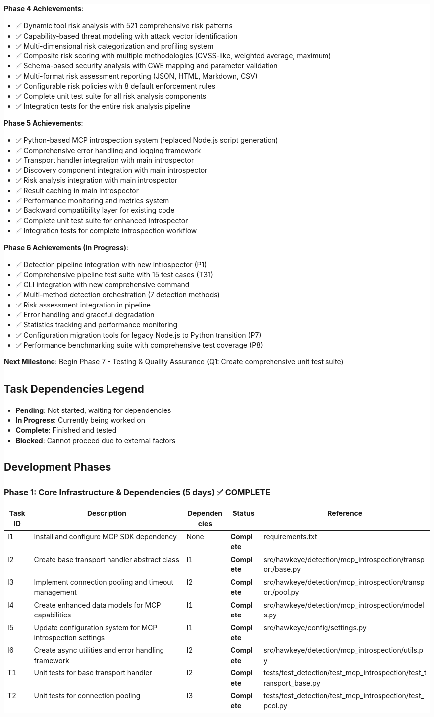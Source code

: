 **Phase 4 Achievements**:
- ✅ Dynamic tool risk analysis with 521 comprehensive risk patterns
- ✅ Capability-based threat modeling with attack vector identification
- ✅ Multi-dimensional risk categorization and profiling system
- ✅ Composite risk scoring with multiple methodologies (CVSS-like, weighted average, maximum)
- ✅ Schema-based security analysis with CWE mapping and parameter validation
- ✅ Multi-format risk assessment reporting (JSON, HTML, Markdown, CSV)
- ✅ Configurable risk policies with 8 default enforcement rules
- ✅ Complete unit test suite for all risk analysis components
- ✅ Integration tests for the entire risk analysis pipeline

**Phase 5 Achievements**:
- ✅ Python-based MCP introspection system (replaced Node.js script generation)
- ✅ Comprehensive error handling and logging framework
- ✅ Transport handler integration with main introspector
- ✅ Discovery component integration with main introspector
- ✅ Risk analysis integration with main introspector
- ✅ Result caching in main introspector
- ✅ Performance monitoring and metrics system
- ✅ Backward compatibility layer for existing code
- ✅ Complete unit test suite for enhanced introspector
- ✅ Integration tests for complete introspection workflow

**Phase 6 Achievements (In Progress)**:
- ✅ Detection pipeline integration with new introspector (P1)
- ✅ Comprehensive pipeline test suite with 15 test cases (T31)
- ✅ CLI integration with new comprehensive command
- ✅ Multi-method detection orchestration (7 detection methods)
- ✅ Risk assessment integration in pipeline
- ✅ Error handling and graceful degradation
- ✅ Statistics tracking and performance monitoring
- ✅ Configuration migration tools for legacy Node.js to Python transition (P7)
- ✅ Performance benchmarking suite with comprehensive test coverage (P8)

**Next Milestone**: Begin Phase 7 - Testing & Quality Assurance (Q1: Create comprehensive unit test suite)

## Task Dependencies Legend
- **Pending**: Not started, waiting for dependencies
- **In Progress**: Currently being worked on
- **Complete**: Finished and tested
- **Blocked**: Cannot proceed due to external factors

## Development Phases

### Phase 1: Core Infrastructure & Dependencies (5 days) ✅ COMPLETE
| Task ID | Description | Dependencies | Status | Reference |
|---------|-------------|--------------|--------|-----------|
| I1 | Install and configure MCP SDK dependency | None | **Complete** | requirements.txt |
| I2 | Create base transport handler abstract class | I1 | **Complete** | src/hawkeye/detection/mcp_introspection/transport/base.py |
| I3 | Implement connection pooling and timeout management | I2 | **Complete** | src/hawkeye/detection/mcp_introspection/transport/pool.py |
| I4 | Create enhanced data models for MCP capabilities | I1 | **Complete** | src/hawkeye/detection/mcp_introspection/models.py |
| I5 | Update configuration system for MCP introspection settings | I1 | **Complete** | src/hawkeye/config/settings.py |
| I6 | Create async utilities and error handling framework | I2 | **Complete** | src/hawkeye/detection/mcp_introspection/utils.py |
| T1 | Unit tests for base transport handler | I2 | **Complete** | tests/test_detection/test_mcp_introspection/test_transport_base.py |
| T2 | Unit tests for connection pooling | I3 | **Complete** | tests/test_detection/test_mcp_introspection/test_pool.py |